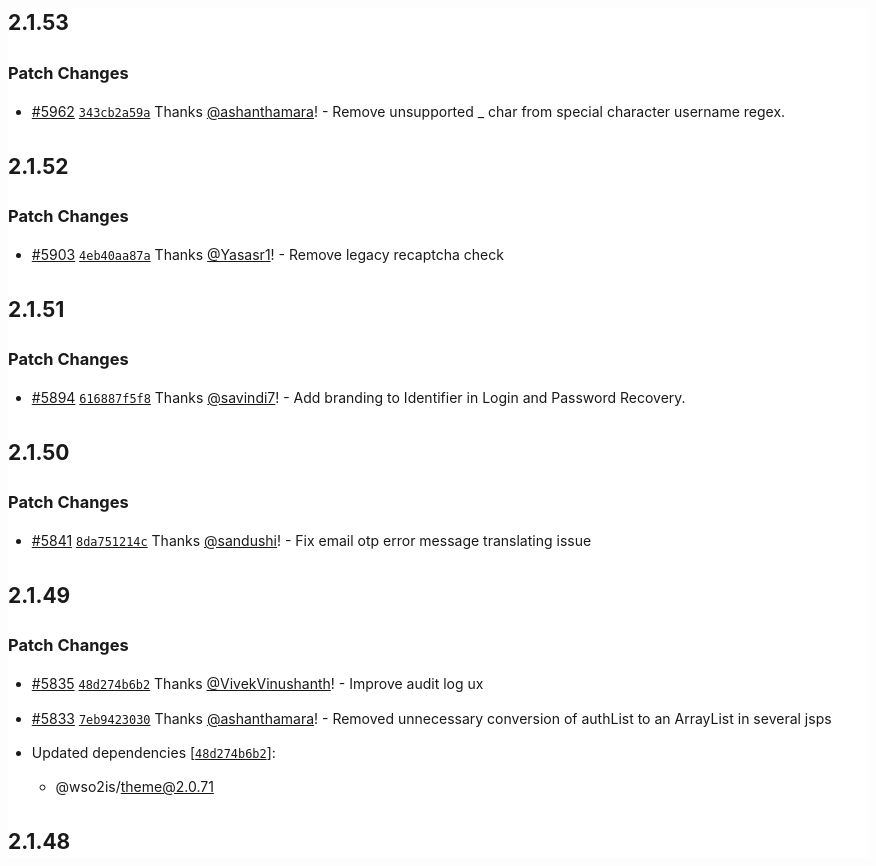 ## 2.1.53

### Patch Changes

- [#5962](https://github.com/wso2/identity-apps/pull/5962) [`343cb2a59a`](https://github.com/wso2/identity-apps/commit/343cb2a59a9b2190ab35c28aa311999070a38360) Thanks [@ashanthamara](https://github.com/ashanthamara)! - Remove unsupported \_ char from special character username regex.

## 2.1.52

### Patch Changes

- [#5903](https://github.com/wso2/identity-apps/pull/5903) [`4eb40aa87a`](https://github.com/wso2/identity-apps/commit/4eb40aa87a8c0e32ddc91af241eb27303985a79a) Thanks [@Yasasr1](https://github.com/Yasasr1)! - Remove legacy recaptcha check

## 2.1.51

### Patch Changes

- [#5894](https://github.com/wso2/identity-apps/pull/5894) [`616887f5f8`](https://github.com/wso2/identity-apps/commit/616887f5f8450f86c42a98a3d5d373e20d3f5810) Thanks [@savindi7](https://github.com/savindi7)! - Add branding to Identifier in Login and Password Recovery.

## 2.1.50

### Patch Changes

- [#5841](https://github.com/wso2/identity-apps/pull/5841) [`8da751214c`](https://github.com/wso2/identity-apps/commit/8da751214c9d5f5826b9642190d2806f19e9c152) Thanks [@sandushi](https://github.com/sandushi)! - Fix email otp error message translating issue

## 2.1.49

### Patch Changes

- [#5835](https://github.com/wso2/identity-apps/pull/5835) [`48d274b6b2`](https://github.com/wso2/identity-apps/commit/48d274b6b25895fe3254dc392f0b722dbc4caa74) Thanks [@VivekVinushanth](https://github.com/VivekVinushanth)! - Improve audit log ux

* [#5833](https://github.com/wso2/identity-apps/pull/5833) [`7eb9423030`](https://github.com/wso2/identity-apps/commit/7eb9423030df2edf0d95885a8a19fec7c23c667f) Thanks [@ashanthamara](https://github.com/ashanthamara)! - Removed unnecessary conversion of authList to an ArrayList in several jsps

* Updated dependencies [[`48d274b6b2`](https://github.com/wso2/identity-apps/commit/48d274b6b25895fe3254dc392f0b722dbc4caa74)]:
  - @wso2is/theme@2.0.71

## 2.1.48
